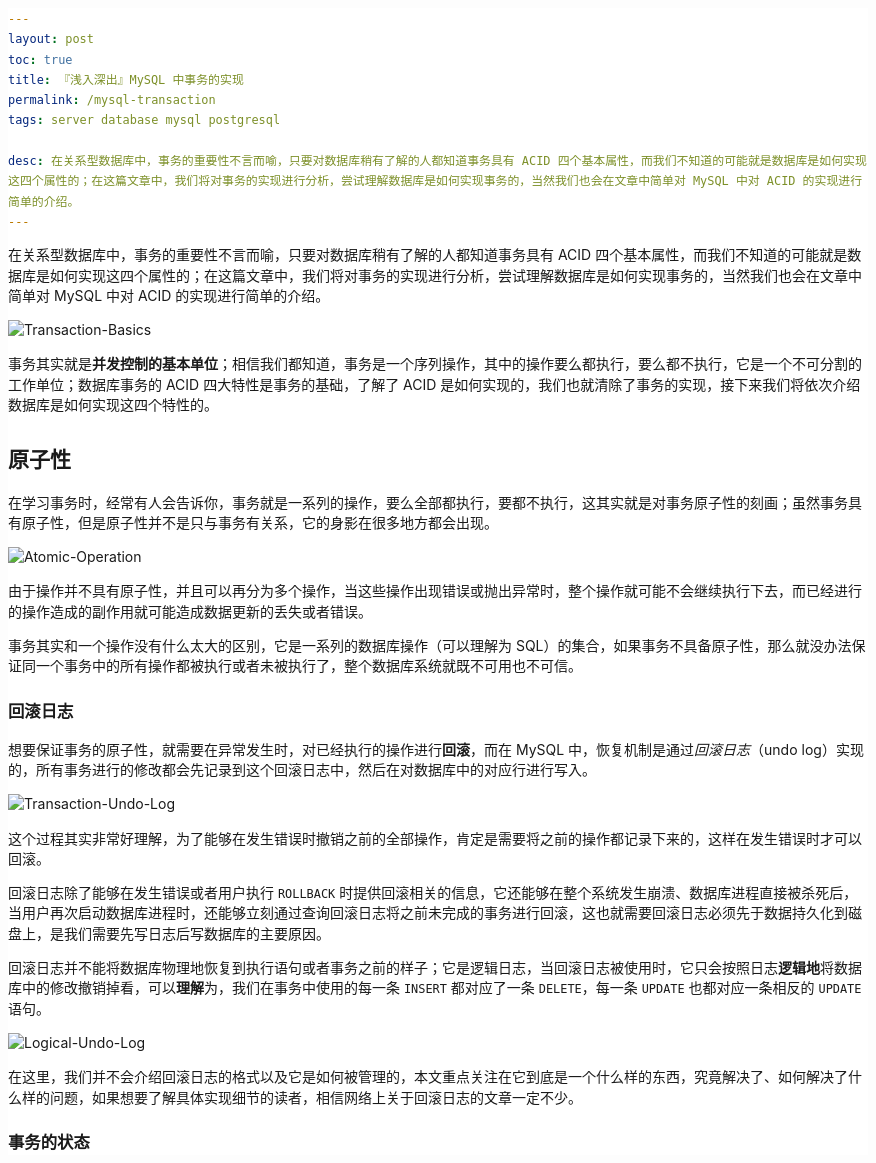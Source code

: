 ```yaml
---
layout: post
toc: true
title: 『浅入深出』MySQL 中事务的实现
permalink: /mysql-transaction
tags: server database mysql postgresql

desc: 在关系型数据库中，事务的重要性不言而喻，只要对数据库稍有了解的人都知道事务具有 ACID 四个基本属性，而我们不知道的可能就是数据库是如何实现这四个属性的；在这篇文章中，我们将对事务的实现进行分析，尝试理解数据库是如何实现事务的，当然我们也会在文章中简单对 MySQL 中对 ACID 的实现进行简单的介绍。
---
```




在关系型数据库中，事务的重要性不言而喻，只要对数据库稍有了解的人都知道事务具有 ACID 四个基本属性，而我们不知道的可能就是数据库是如何实现这四个属性的；在这篇文章中，我们将对事务的实现进行分析，尝试理解数据库是如何实现事务的，当然我们也会在文章中简单对 MySQL 中对 ACID 的实现进行简单的介绍。

![Transaction-Basics](https://img.nju520.me/2017-08-20-Transaction-Basics.jpg-1000width)

事务其实就是**并发控制的基本单位**；相信我们都知道，事务是一个序列操作，其中的操作要么都执行，要么都不执行，它是一个不可分割的工作单位；数据库事务的 ACID 四大特性是事务的基础，了解了 ACID 是如何实现的，我们也就清除了事务的实现，接下来我们将依次介绍数据库是如何实现这四个特性的。

## 原子性

在学习事务时，经常有人会告诉你，事务就是一系列的操作，要么全部都执行，要都不执行，这其实就是对事务原子性的刻画；虽然事务具有原子性，但是原子性并不是只与事务有关系，它的身影在很多地方都会出现。

![Atomic-Operation](https://img.nju520.me/2017-08-20-Atomic-Operation.jpg-1000width)

由于操作并不具有原子性，并且可以再分为多个操作，当这些操作出现错误或抛出异常时，整个操作就可能不会继续执行下去，而已经进行的操作造成的副作用就可能造成数据更新的丢失或者错误。

事务其实和一个操作没有什么太大的区别，它是一系列的数据库操作（可以理解为 SQL）的集合，如果事务不具备原子性，那么就没办法保证同一个事务中的所有操作都被执行或者未被执行了，整个数据库系统就既不可用也不可信。

### 回滚日志

想要保证事务的原子性，就需要在异常发生时，对已经执行的操作进行**回滚**，而在 MySQL 中，恢复机制是通过*回滚日志*（undo log）实现的，所有事务进行的修改都会先记录到这个回滚日志中，然后在对数据库中的对应行进行写入。

![Transaction-Undo-Log](https://img.nju520.me/2017-08-20-Transaction-Undo-Log.jpg-1000width)

这个过程其实非常好理解，为了能够在发生错误时撤销之前的全部操作，肯定是需要将之前的操作都记录下来的，这样在发生错误时才可以回滚。

回滚日志除了能够在发生错误或者用户执行 `ROLLBACK` 时提供回滚相关的信息，它还能够在整个系统发生崩溃、数据库进程直接被杀死后，当用户再次启动数据库进程时，还能够立刻通过查询回滚日志将之前未完成的事务进行回滚，这也就需要回滚日志必须先于数据持久化到磁盘上，是我们需要先写日志后写数据库的主要原因。

回滚日志并不能将数据库物理地恢复到执行语句或者事务之前的样子；它是逻辑日志，当回滚日志被使用时，它只会按照日志**逻辑地**将数据库中的修改撤销掉看，可以**理解**为，我们在事务中使用的每一条 `INSERT` 都对应了一条 `DELETE`，每一条 `UPDATE` 也都对应一条相反的 `UPDATE` 语句。

![Logical-Undo-Log](https://img.nju520.me/2017-08-20-Logical-Undo-Log.jpg-1000width)

在这里，我们并不会介绍回滚日志的格式以及它是如何被管理的，本文重点关注在它到底是一个什么样的东西，究竟解决了、如何解决了什么样的问题，如果想要了解具体实现细节的读者，相信网络上关于回滚日志的文章一定不少。

### 事务的状态
